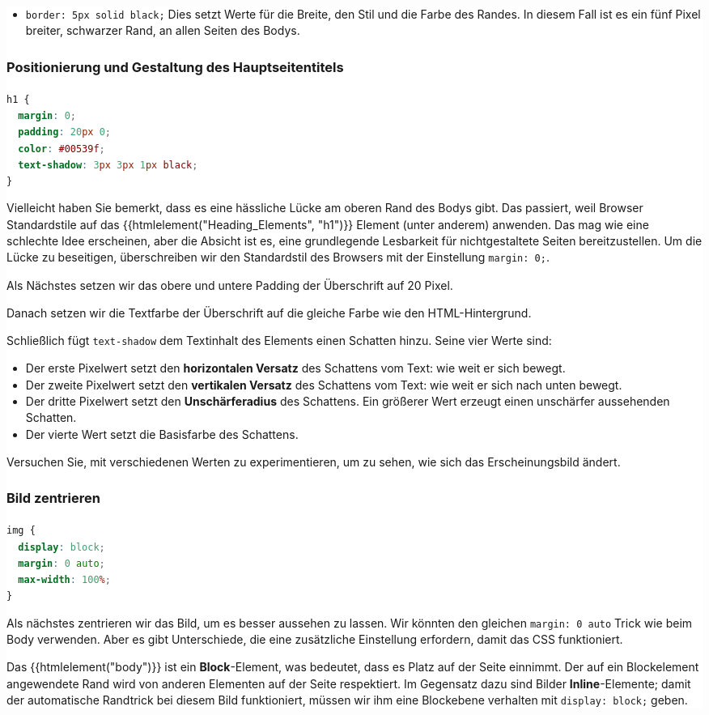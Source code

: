 - `border: 5px solid black;` Dies setzt Werte für die Breite, den Stil und die Farbe des Randes. In diesem Fall ist es ein fünf Pixel breiter, schwarzer Rand, an allen Seiten des Bodys.

### Positionierung und Gestaltung des Hauptseitentitels

```css
h1 {
  margin: 0;
  padding: 20px 0;
  color: #00539f;
  text-shadow: 3px 3px 1px black;
}
```

Vielleicht haben Sie bemerkt, dass es eine hässliche Lücke am oberen Rand des Bodys gibt. Das passiert, weil Browser Standardstile auf das {{htmlelement("Heading_Elements", "h1")}} Element (unter anderem) anwenden. Das mag wie eine schlechte Idee erscheinen, aber die Absicht ist es, eine grundlegende Lesbarkeit für nichtgestaltete Seiten bereitzustellen. Um die Lücke zu beseitigen, überschreiben wir den Standardstil des Browsers mit der Einstellung `margin: 0;`.

Als Nächstes setzen wir das obere und untere Padding der Überschrift auf 20 Pixel.

Danach setzen wir die Textfarbe der Überschrift auf die gleiche Farbe wie den HTML-Hintergrund.

Schließlich fügt `text-shadow` dem Textinhalt des Elements einen Schatten hinzu. Seine vier Werte sind:

- Der erste Pixelwert setzt den **horizontalen Versatz** des Schattens vom Text: wie weit er sich bewegt.
- Der zweite Pixelwert setzt den **vertikalen Versatz** des Schattens vom Text: wie weit er sich nach unten bewegt.
- Der dritte Pixelwert setzt den **Unschärferadius** des Schattens. Ein größerer Wert erzeugt einen unschärfer aussehenden Schatten.
- Der vierte Wert setzt die Basisfarbe des Schattens.

Versuchen Sie, mit verschiedenen Werten zu experimentieren, um zu sehen, wie sich das Erscheinungsbild ändert.

### Bild zentrieren

```css
img {
  display: block;
  margin: 0 auto;
  max-width: 100%;
}
```

Als nächstes zentrieren wir das Bild, um es besser aussehen zu lassen. Wir könnten den gleichen `margin: 0 auto` Trick wie beim Body verwenden. Aber es gibt Unterschiede, die eine zusätzliche Einstellung erfordern, damit das CSS funktioniert.

Das {{htmlelement("body")}} ist ein **Block**-Element, was bedeutet, dass es Platz auf der Seite einnimmt. Der auf ein Blockelement angewendete Rand wird von anderen Elementen auf der Seite respektiert. Im Gegensatz dazu sind Bilder **Inline**-Elemente; damit der automatische Randtrick bei diesem Bild funktioniert, müssen wir ihm eine Blockebene verhalten mit `display: block;` geben.

